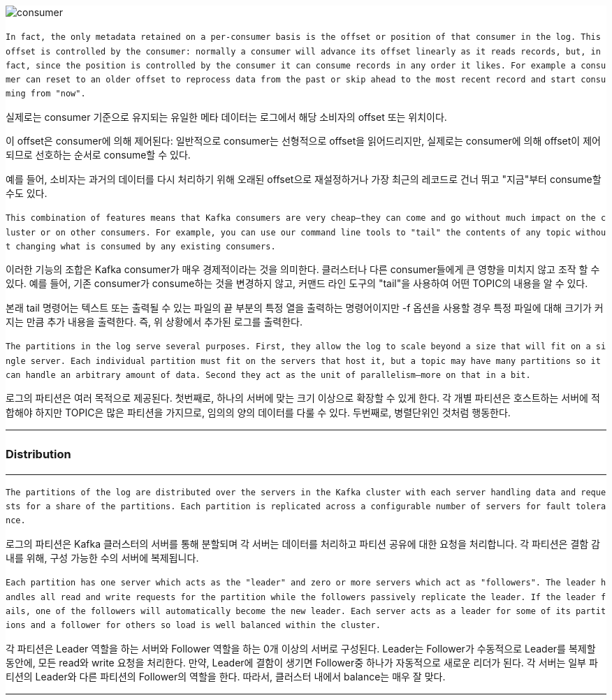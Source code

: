 ![consumer](https://kafka.apache.org/11/images/log_consumer.png)

`In fact, the only metadata retained on a per-consumer basis is the offset or position of that consumer in the log. This offset is controlled by the consumer: normally a consumer will advance its offset linearly as it reads records, but, in fact, since the position is controlled by the consumer it can consume records in any order it likes. For example a consumer can reset to an older offset to reprocess data from the past or skip ahead to the most recent record and start consuming from "now".`

실제로는 consumer 기준으로 유지되는 유일한 메타 데이터는 로그에서 해당 소비자의 offset 또는 위치이다.

이 offset은 consumer에 의해 제어된다: 일반적으로 consumer는 선형적으로 offset을 읽어드리지만, 실제로는 consumer에 의해 offset이 제어되므로 선호하는 순서로 consume할 수 있다.

예를 들어, 소비자는 과거의 데이터를 다시 처리하기 위해 오래된 offset으로 재설정하거나 가장 최근의 레코드로 건너 뛰고 "지금"부터 consume할 수도 있다.

`This combination of features means that Kafka consumers are very cheap—they can come and go without much impact on the cluster or on other consumers. For example, you can use our command line tools to "tail" the contents of any topic without changing what is consumed by any existing consumers.`

이러한 기능의 조합은 Kafka consumer가 매우 경제적이라는 것을 의미한다. 클러스터나 다른 consumer들에게 큰 영향을 미치지 않고 조작 할 수 있다.
예를 들어, 기존 consumer가 consume하는 것을 변경하지 않고, 커맨드 라인 도구의 "tail"을 사용하여 어떤 TOPIC의 내용을 알 수 있다.

 본래 tail 명령어는 텍스트 또는 출력될 수 있는 파일의 끝 부분의 특정 열을 출력하는 명령어이지만 -f 옵션을 사용할 경우 특정 파일에 대해 크기가 커지는 만큼 추가 내용을 출력한다. 즉, 위 상황에서 추가된 로그를 출력한다.

 `The partitions in the log serve several purposes. First, they allow the log to scale beyond a size that will fit on a single server. Each individual partition must fit on the servers that host it, but a topic may have many partitions so it can handle an arbitrary amount of data. Second they act as the unit of parallelism—more on that in a bit.`

 로그의 파티션은 여러 목적으로 제공된다. 첫번째로, 하나의 서버에 맞는 크기 이상으로 확장할 수 있게 한다. 각 개별 파티션은 호스트하는 서버에 적합해야 하지만 TOPIC은 많은 파티션을 가지므로, 임의의 양의 데이터를 다룰 수 ​​있다.
 두번째로, 병렬단위인 것처럼 행동한다.


---

### Distribution

---

 `The partitions of the log are distributed over the servers in the Kafka cluster with each server handling data and requests for a share of the partitions. Each partition is replicated across a configurable number of servers for fault tolerance.`

로그의 파티션은 Kafka 클러스터의 서버를 통해 분할되며 각 서버는 데이터를 처리하고 파티션 공유에 대한 요청을 처리합니다. 각 파티션은 결함 감내를 위해, 구성 가능한 수의 서버에 복제됩니다.

`Each partition has one server which acts as the "leader" and zero or more servers which act as "followers". The leader handles all read and write requests for the partition while the followers passively replicate the leader. If the leader fails, one of the followers will automatically become the new leader. Each server acts as a leader for some of its partitions and a follower for others so load is well balanced within the cluster.`

각 파티션은 Leader 역할을 하는 서버와 Follower 역할을 하는 0개 이상의 서버로 구성된다. Leader는 Follower가 수동적으로 Leader를 복제할 동안에, 모든 read와 write 요청을 처리한다.
만약, Leader에 결함이 생기면 Follower중 하나가 자동적으로 새로운 리더가 된다.
각 서버는 일부 파티션의 Leader와 다른 파티션의 Follower의 역할을 한다. 따라서, 클러스터 내에서 balance는 매우 잘 맞다.

---